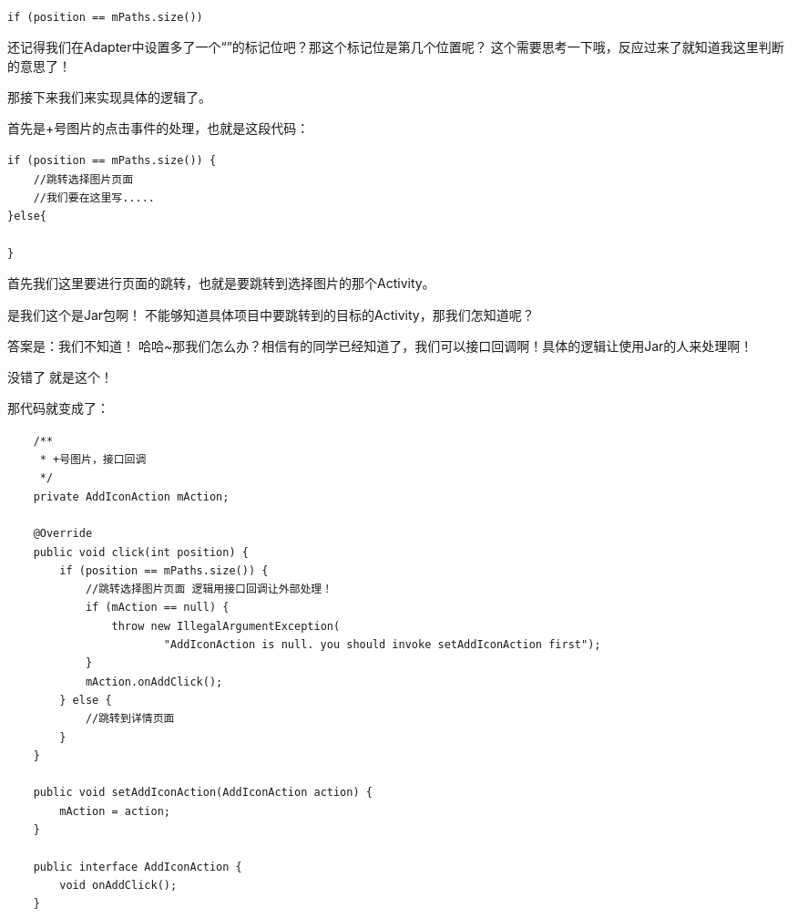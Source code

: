 ```
if (position == mPaths.size())
```
还记得我们在Adapter中设置多了一个“”的标记位吧？那这个标记位是第几个位置呢？ 这个需要思考一下哦，反应过来了就知道我这里判断的意思了！

那接下来我们来实现具体的逻辑了。

首先是+号图片的点击事件的处理，也就是这段代码：

```
if (position == mPaths.size()) {
	//跳转选择图片页面
	//我们要在这里写.....
}else{
	
}
```
首先我们这里要进行页面的跳转，也就是要跳转到选择图片的那个Activity。

是我们这个是Jar包啊！ 不能够知道具体项目中要跳转到的目标的Activity，那我们怎知道呢？

答案是：我们不知道！ 哈哈~那我们怎么办？相信有的同学已经知道了，我们可以接口回调啊！具体的逻辑让使用Jar的人来处理啊！

没错了 就是这个！

那代码就变成了：

```
	/**
	 * +号图片，接口回调
	 */
	private AddIconAction mAction;
	
	@Override
	public void click(int position) {
		if (position == mPaths.size()) {
			//跳转选择图片页面 逻辑用接口回调让外部处理！
			if (mAction == null) {
				throw new IllegalArgumentException(
						"AddIconAction is null. you should invoke setAddIconAction first");
			}
			mAction.onAddClick();
		} else {
			//跳转到详情页面
		}
	}

	public void setAddIconAction(AddIconAction action) {
		mAction = action;
	}

	public interface AddIconAction {
		void onAddClick();
	}

```
